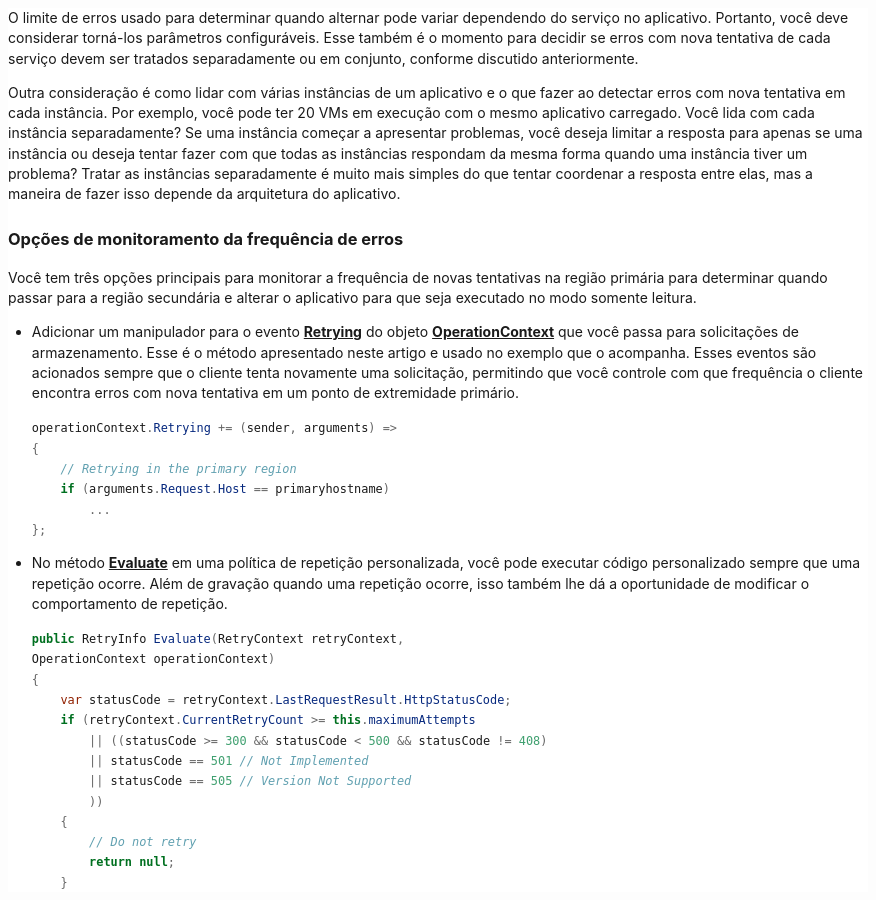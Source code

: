 O limite de erros usado para determinar quando alternar pode variar dependendo do serviço no aplicativo. Portanto, você deve considerar torná-los parâmetros configuráveis. Esse também é o momento para decidir se erros com nova tentativa de cada serviço devem ser tratados separadamente ou em conjunto, conforme discutido anteriormente.

Outra consideração é como lidar com várias instâncias de um aplicativo e o que fazer ao detectar erros com nova tentativa em cada instância. Por exemplo, você pode ter 20 VMs em execução com o mesmo aplicativo carregado. Você lida com cada instância separadamente? Se uma instância começar a apresentar problemas, você deseja limitar a resposta para apenas se uma instância ou deseja tentar fazer com que todas as instâncias respondam da mesma forma quando uma instância tiver um problema? Tratar as instâncias separadamente é muito mais simples do que tentar coordenar a resposta entre elas, mas a maneira de fazer isso depende da arquitetura do aplicativo.

### <a name="options-for-monitoring-the-error-frequency"></a>Opções de monitoramento da frequência de erros

Você tem três opções principais para monitorar a frequência de novas tentativas na região primária para determinar quando passar para a região secundária e alterar o aplicativo para que seja executado no modo somente leitura.

* Adicionar um manipulador para o evento [**Retrying**](https://docs.microsoft.com/dotnet/api/microsoft.azure.cosmos.table.operationcontext.retrying) do objeto [**OperationContext**](https://docs.microsoft.com/java/api/com.microsoft.applicationinsights.extensibility.context.operationcontext) que você passa para solicitações de armazenamento. Esse é o método apresentado neste artigo e usado no exemplo que o acompanha. Esses eventos são acionados sempre que o cliente tenta novamente uma solicitação, permitindo que você controle com que frequência o cliente encontra erros com nova tentativa em um ponto de extremidade primário.

    ```csharp
    operationContext.Retrying += (sender, arguments) =>
    {
        // Retrying in the primary region
        if (arguments.Request.Host == primaryhostname)
            ...
    };
    ```

* No método [**Evaluate**](https://docs.microsoft.com/dotnet/api/microsoft.azure.cosmos.table.iextendedretrypolicy.evaluate) em uma política de repetição personalizada, você pode executar código personalizado sempre que uma repetição ocorre. Além de gravação quando uma repetição ocorre, isso também lhe dá a oportunidade de modificar o comportamento de repetição.

    ```csharp
    public RetryInfo Evaluate(RetryContext retryContext,
    OperationContext operationContext)
    {
        var statusCode = retryContext.LastRequestResult.HttpStatusCode;
        if (retryContext.CurrentRetryCount >= this.maximumAttempts
            || ((statusCode >= 300 && statusCode < 500 && statusCode != 408)
            || statusCode == 501 // Not Implemented
            || statusCode == 505 // Version Not Supported
            ))
        {
            // Do not retry
            return null;
        }
